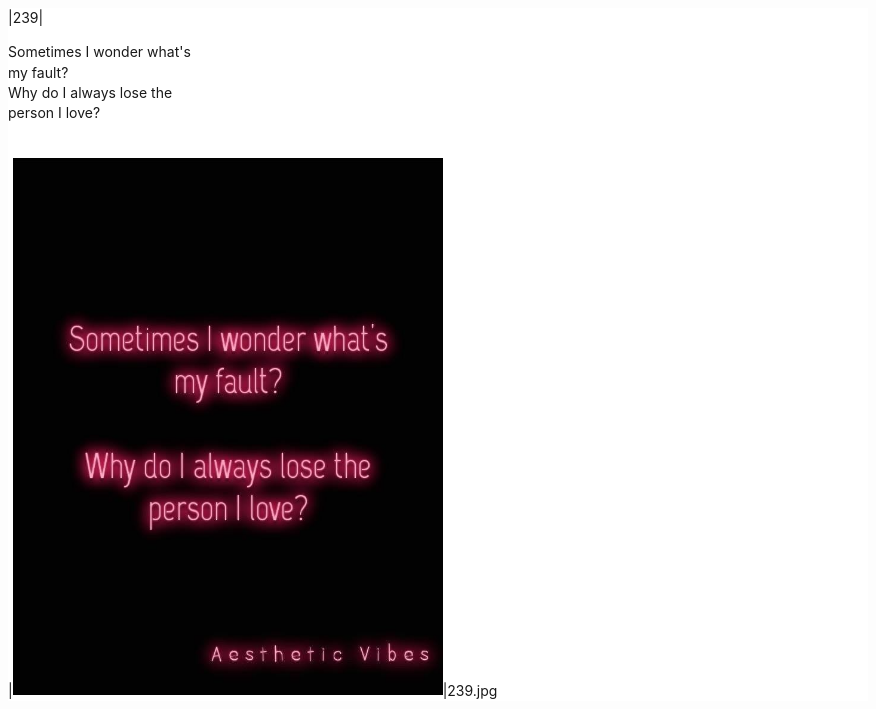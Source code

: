 |239|<p>Sometimes I wonder what's<br>my fault?<br>Why do I always lose the<br>person I love?<br><br></p>|<img src="aesthetic_o_vibes\239.jpg" width="50%" height="auto">|239.jpg